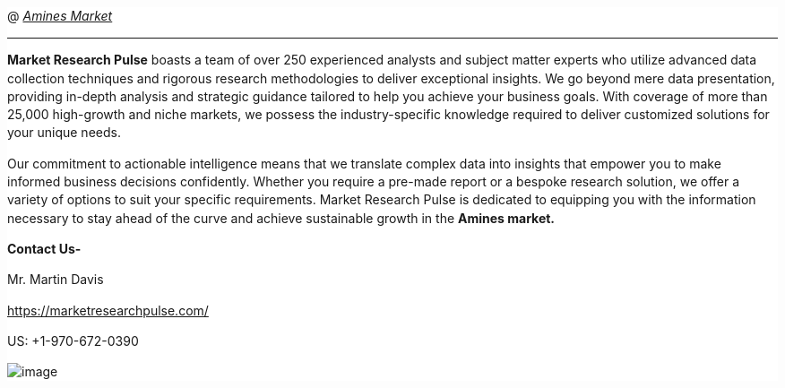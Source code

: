 @&nbsp;<em><a href="https://marketresearchpulse.com/report/104502/amines-market?utm_source=Linkedin&utm_medium=030">Amines Market</a></em></strong></p></blockquote><hr /><p><strong>Market Research Pulse</strong> boasts a team of over 250 experienced analysts and subject matter experts who utilize advanced data collection techniques and rigorous research methodologies to deliver exceptional insights. We go beyond mere data presentation, providing in-depth analysis and strategic guidance tailored to help you achieve your business goals. With coverage of more than 25,000 high-growth and niche markets, we possess the industry-specific knowledge required to deliver customized solutions for your unique needs.</p><p>Our commitment to actionable intelligence means that we translate complex data into insights that empower you to make informed business decisions confidently. Whether you require a pre-made report or a bespoke research solution, we offer a variety of options to suit your specific requirements. Market Research Pulse is dedicated to equipping you with the information necessary to stay ahead of the curve and achieve sustainable growth in the <strong>Amines market.</strong></p><p><strong>Contact Us-</strong></p><p>Mr. Martin Davis</p><p>https://marketresearchpulse.com/</p><p>US: +1-970-672-0390</p>
![image](https://github.com/user-attachments/assets/62ff8f6e-5b62-4e4d-a349-1793e0200a84)
